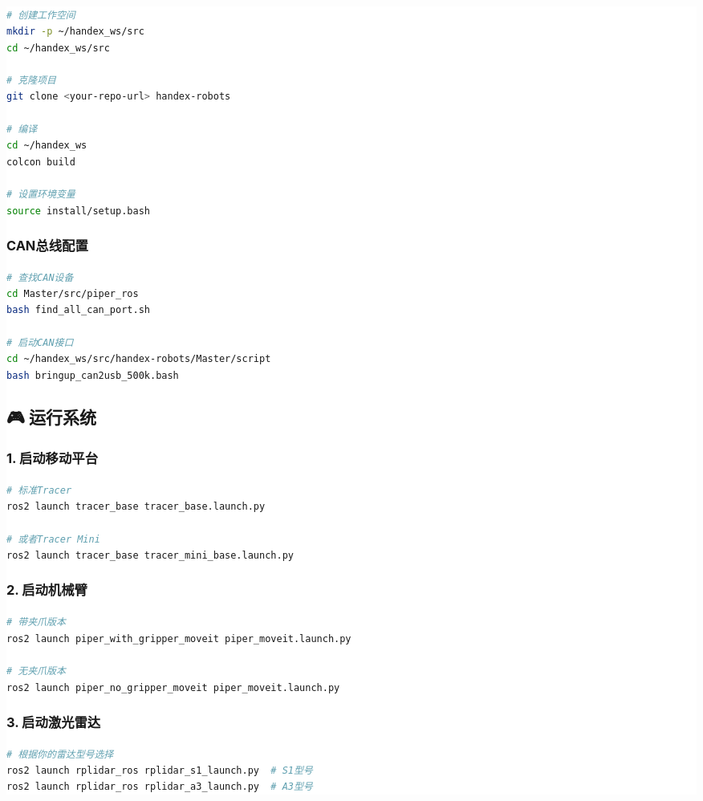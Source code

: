 ```bash
# 创建工作空间
mkdir -p ~/handex_ws/src
cd ~/handex_ws/src

# 克隆项目
git clone <your-repo-url> handex-robots

# 编译
cd ~/handex_ws
colcon build

# 设置环境变量
source install/setup.bash
```

### CAN总线配置

```bash
# 查找CAN设备
cd Master/src/piper_ros
bash find_all_can_port.sh

# 启动CAN接口
cd ~/handex_ws/src/handex-robots/Master/script
bash bringup_can2usb_500k.bash
```

## 🎮 运行系统

### 1. 启动移动平台

```bash
# 标准Tracer
ros2 launch tracer_base tracer_base.launch.py

# 或者Tracer Mini
ros2 launch tracer_base tracer_mini_base.launch.py
```

### 2. 启动机械臂

```bash
# 带夹爪版本
ros2 launch piper_with_gripper_moveit piper_moveit.launch.py

# 无夹爪版本  
ros2 launch piper_no_gripper_moveit piper_moveit.launch.py
```

### 3. 启动激光雷达

```bash
# 根据你的雷达型号选择
ros2 launch rplidar_ros rplidar_s1_launch.py  # S1型号
ros2 launch rplidar_ros rplidar_a3_launch.py  # A3型号
```

